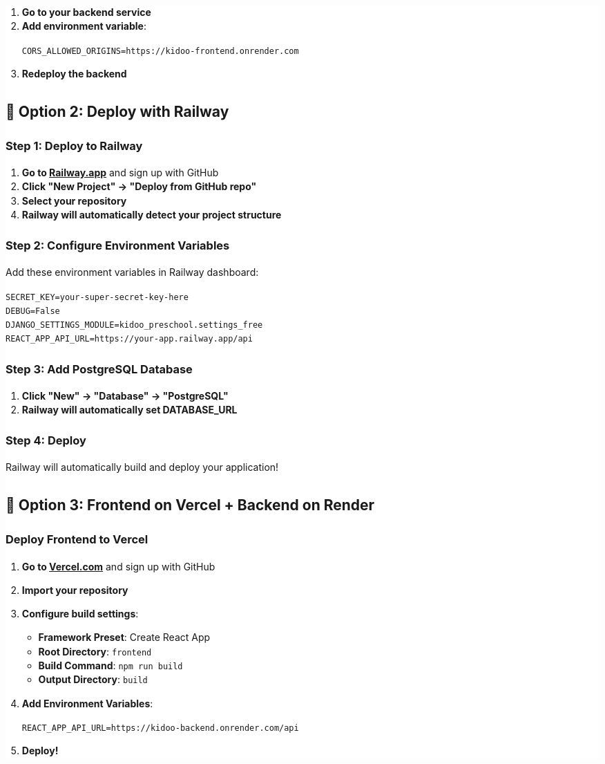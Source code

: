 1. **Go to your backend service**
2. **Add environment variable**:
   ```
   CORS_ALLOWED_ORIGINS=https://kidoo-frontend.onrender.com
   ```
3. **Redeploy the backend**

## 🚂 Option 2: Deploy with Railway

### Step 1: Deploy to Railway

1. **Go to [Railway.app](https://railway.app)** and sign up with GitHub
2. **Click "New Project" → "Deploy from GitHub repo"**
3. **Select your repository**
4. **Railway will automatically detect your project structure**

### Step 2: Configure Environment Variables

Add these environment variables in Railway dashboard:
```
SECRET_KEY=your-super-secret-key-here
DEBUG=False
DJANGO_SETTINGS_MODULE=kidoo_preschool.settings_free
REACT_APP_API_URL=https://your-app.railway.app/api
```

### Step 3: Add PostgreSQL Database

1. **Click "New" → "Database" → "PostgreSQL"**
2. **Railway will automatically set DATABASE_URL**

### Step 4: Deploy

Railway will automatically build and deploy your application!

## 🎨 Option 3: Frontend on Vercel + Backend on Render

### Deploy Frontend to Vercel

1. **Go to [Vercel.com](https://vercel.com)** and sign up with GitHub
2. **Import your repository**
3. **Configure build settings**:
   - **Framework Preset**: Create React App
   - **Root Directory**: `frontend`
   - **Build Command**: `npm run build`
   - **Output Directory**: `build`

4. **Add Environment Variables**:
   ```
   REACT_APP_API_URL=https://kidoo-backend.onrender.com/api
   ```

5. **Deploy!**
